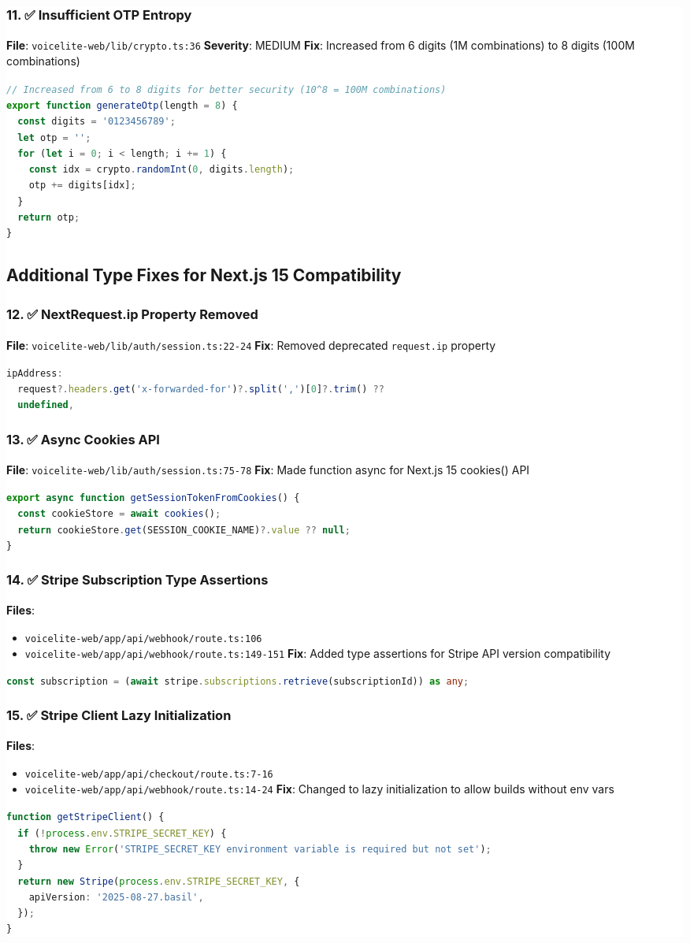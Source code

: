 ### 11. ✅ Insufficient OTP Entropy
**File**: `voicelite-web/lib/crypto.ts:36`
**Severity**: MEDIUM
**Fix**: Increased from 6 digits (1M combinations) to 8 digits (100M combinations)
```typescript
// Increased from 6 to 8 digits for better security (10^8 = 100M combinations)
export function generateOtp(length = 8) {
  const digits = '0123456789';
  let otp = '';
  for (let i = 0; i < length; i += 1) {
    const idx = crypto.randomInt(0, digits.length);
    otp += digits[idx];
  }
  return otp;
}
```

## Additional Type Fixes for Next.js 15 Compatibility

### 12. ✅ NextRequest.ip Property Removed
**File**: `voicelite-web/lib/auth/session.ts:22-24`
**Fix**: Removed deprecated `request.ip` property
```typescript
ipAddress:
  request?.headers.get('x-forwarded-for')?.split(',')[0]?.trim() ??
  undefined,
```

### 13. ✅ Async Cookies API
**File**: `voicelite-web/lib/auth/session.ts:75-78`
**Fix**: Made function async for Next.js 15 cookies() API
```typescript
export async function getSessionTokenFromCookies() {
  const cookieStore = await cookies();
  return cookieStore.get(SESSION_COOKIE_NAME)?.value ?? null;
}
```

### 14. ✅ Stripe Subscription Type Assertions
**Files**:
- `voicelite-web/app/api/webhook/route.ts:106`
- `voicelite-web/app/api/webhook/route.ts:149-151`
**Fix**: Added type assertions for Stripe API version compatibility
```typescript
const subscription = (await stripe.subscriptions.retrieve(subscriptionId)) as any;
```

### 15. ✅ Stripe Client Lazy Initialization
**Files**:
- `voicelite-web/app/api/checkout/route.ts:7-16`
- `voicelite-web/app/api/webhook/route.ts:14-24`
**Fix**: Changed to lazy initialization to allow builds without env vars
```typescript
function getStripeClient() {
  if (!process.env.STRIPE_SECRET_KEY) {
    throw new Error('STRIPE_SECRET_KEY environment variable is required but not set');
  }
  return new Stripe(process.env.STRIPE_SECRET_KEY, {
    apiVersion: '2025-08-27.basil',
  });
}
```

